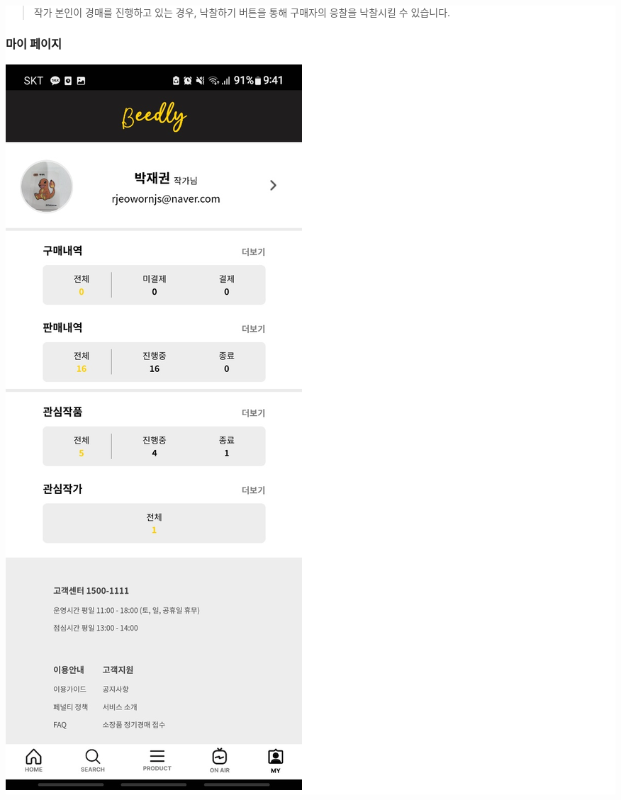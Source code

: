 > 작가 본인이 경매를 진행하고 있는 경우, 낙찰하기 버튼을 통해 구매자의 응찰을 낙찰시킬 수 있습니다.

### 마이 페이지

![Untitled](./image4/Untitled33.png)
